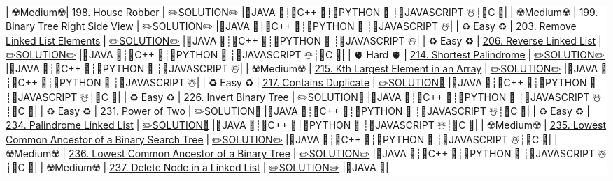 | ☢️Medium☢️| [198. House Robber](https://leetcode.com/problems/house-robber/) | [✏️SOLUTION✏️](https://github.com/Prakhar-002/LEETCODE/tree/main/%F0%9F%8E%AD%20LEVEL%20wise%20que%20with%20solution%20%F0%9F%8E%AF/%E2%98%A2%EF%B8%8F%20Medium%20%E2%98%A2%EF%B8%8F/%E2%98%A2%EF%B8%8F%20Medium%20198.%20House%20Robber%20%E2%98%83%EF%B8%8F%20%F0%9F%8D%81%20%F0%9F%8D%B0%20%F0%9F%8E%B2%20%F0%9F%92%96) |🔹JAVA 🍁┊🔹C++ 🎲┊🔹PYTHON 🍰 ┊🔹JAVASCRIPT ☃️┊🔹C 💖|
| ☢️Medium☢️ | [199. Binary Tree Right Side View](https://leetcode.com/problems/binary-tree-right-side-view/?envType=study-plan-v2&envId=leetcode-75) | [✏️SOLUTION✏️](https://github.com/Prakhar-002/LEETCODE/tree/main/%F0%9F%93%9A%20Study%20%F0%9F%8E%A7%20Plan%20%F0%9F%91%A8%F0%9F%8F%BB%E2%80%8D%F0%9F%92%BB/%F0%9F%8D%A8%20LeetCode%2075%20-%20%F0%9F%AA%BB%20Ace%20Coding%20Interview/%F0%9F%94%AC%20Examine%20Thoroughly%20%F0%9F%A7%AC/10%20Binary%20Tree%20-%20BFS/Day%20%E2%9E%BA%2039%20%F0%9F%AA%BB%20199.%20Binary%20Tree%20Right%20Side%20View%20%E2%98%83%EF%B8%8F%20%F0%9F%8D%81%20%F0%9F%8D%B0%20%F0%9F%8E%B2) |🔹JAVA 🍁┊🔹C++ 🎲┊🔹PYTHON 🍰 ┊🔹JAVASCRIPT ☃️|
| ♻️ Easy ♻️ | [203. Remove Linked List Elements](https://leetcode.com/problems/remove-linked-list-elements/description/) | [✏️SOLUTION✏️](https://github.com/Prakhar-002/LEETCODE/tree/main/%F0%9F%8E%AD%20LEVEL%20wise%20que%20with%20solution%20%F0%9F%8E%AF/%E2%99%BB%EF%B8%8F%20Easy%E2%99%BB%EF%B8%8F/%E2%99%BB%EF%B8%8F%20Easy%20203.%20Remove%20Linked%20List%20Elements%20%E2%98%83%EF%B8%8F%20%F0%9F%8D%81%20%F0%9F%8D%B0%20%F0%9F%8E%B2) |🔹JAVA 🍁┊🔹C++ 🎲┊🔹PYTHON 🍰 ┊🔹JAVASCRIPT ☃️|
| ♻️ Easy ♻️ | [206. Reverse Linked List](https://leetcode.com/problems/reverse-linked-list/description/?envType=study-plan-v2&envId=leetcode-75) | [✏️SOLUTION✏️](https://github.com/Prakhar-002/LEETCODE/tree/main/%F0%9F%93%9A%20Study%20%F0%9F%8E%A7%20Plan%20%F0%9F%91%A8%F0%9F%8F%BB%E2%80%8D%F0%9F%92%BB/%F0%9F%8D%A8%20LeetCode%2075%20-%20%F0%9F%AA%BB%20Ace%20Coding%20Interview/%F0%9F%94%AC%20Examine%20Thoroughly%20%F0%9F%A7%AC/08%20Linked%20List/Day%20%E2%9E%BA%2031%20%F0%9F%AA%BB%20206.%20Reverse%20Linked%20List%20%E2%98%83%EF%B8%8F%20%F0%9F%8D%81%20%F0%9F%8D%B0%20%F0%9F%8E%B2%20%F0%9F%92%96) |🔹JAVA 🍁┊🔹C++ 🎲┊🔹PYTHON 🍰 ┊🔹JAVASCRIPT ☃️┊🔹C 💖|
| 🫀 Hard 🫀 | [214. Shortest Palindrome](https://leetcode.com/problems/shortest-palindrome/description/?envType=daily-question&envId=2024-09-20) | [✏️SOLUTION✏️](https://github.com/Prakhar-002/LEETCODE/tree/main/%F0%9F%93%9C%20Daily%20Challange%20%F0%9F%92%A1/09%20September%20%F0%9F%8D%82%202024/20%20-%2009%20-%202024%20---%20214.%20Shortest%20Palindrome%20%E2%98%83%EF%B8%8F%20%F0%9F%8D%81%20%F0%9F%8D%B0%20%F0%9F%8E%B2) |🔹JAVA 🍁┊🔹C++ 🎲┊🔹PYTHON 🍰 ┊🔹JAVASCRIPT ☃️|
| ☢️Medium☢️ | [215. Kth Largest Element in an Array](https://leetcode.com/problems/kth-largest-element-in-an-array/?envType=study-plan-v2&envId=leetcode-75) | [✏️SOLUTION✏️](https://github.com/Prakhar-002/LEETCODE/tree/main/%F0%9F%93%9A%20Study%20%F0%9F%8E%A7%20Plan%20%F0%9F%91%A8%F0%9F%8F%BB%E2%80%8D%F0%9F%92%BB/%F0%9F%8D%A8%20LeetCode%2075%20-%20%F0%9F%AA%BB%20Ace%20Coding%20Interview/%F0%9F%94%AC%20Examine%20Thoroughly%20%F0%9F%A7%AC/14%20Heap%20%20Priority%20%26%20Queue/Day%20%E2%9E%BA%2049%20%F0%9F%AA%BB%20215.%20Kth%20Largest%20Element%20in%20an%20Array%20%E2%98%83%EF%B8%8F%20%F0%9F%8D%81%20%F0%9F%8D%B0%20%F0%9F%8E%B2) |🔹JAVA 🍁┊🔹C++ 🎲┊🔹PYTHON 🍰 ┊🔹JAVASCRIPT ☃️|
| ♻️ Easy ♻️ | [217. Contains Duplicate](https://leetcode.com/problems/contains-duplicate/) | [✏️SOLUTION🌽]() |🔹JAVA 🍁┊🔹C++ 🎲┊🔹PYTHON 🍰 ┊🔹JAVASCRIPT ☃️┊🔹C 💖|
| ♻️ Easy ♻️ | [226. Invert Binary Tree](https://leetcode.com/problems/invert-binary-tree/) | [✏️SOLUTION🌽]() |🔹JAVA 🍁┊🔹C++ 🎲┊🔹PYTHON 🍰 ┊🔹JAVASCRIPT ☃️┊🔹C 💖|
| ♻️ Easy ♻️ | [231. Power of Two](https://leetcode.com/problems/power-of-two/) | [✏️SOLUTION🌽]() |🔹JAVA 🍁┊🔹C++ 🎲┊🔹PYTHON 🍰 ┊🔹JAVASCRIPT ☃️┊🔹C 💖|
| ♻️ Easy ♻️ | [234. Palindrome Linked List](https://leetcode.com/problems/palindrome-linked-list/) | [✏️SOLUTION🌽]() |🔹JAVA 🍁┊🔹C++ 🎲┊🔹PYTHON 🍰 ┊🔹JAVASCRIPT ☃️┊🔹C 💖|
| ☢️Medium☢️ | [235. Lowest Common Ancestor of a Binary Search Tree](https://leetcode.com/problems/lowest-common-ancestor-of-a-binary-search-tree/description/) | [✏️SOLUTION✏️](https://github.com/Prakhar-002/LEETCODE/tree/main/%F0%9F%8E%AD%20LEVEL%20wise%20que%20with%20solution%20%F0%9F%8E%AF/%E2%98%A2%EF%B8%8F%20Medium%20%E2%98%A2%EF%B8%8F/%E2%98%A2%EF%B8%8F%20Medium%20235.%20Lowest%20Common%20Ancestor%20of%20a%20Binary%20Search%20Tree%20%E2%98%83%EF%B8%8F%20%F0%9F%8D%81%20%F0%9F%8D%B0%20%F0%9F%8E%B2%20%F0%9F%92%96) |🔹JAVA 🍁┊🔹C++ 🎲┊🔹PYTHON 🍰 ┊🔹JAVASCRIPT ☃️┊🔹C 💖|
| ☢️Medium☢️ | [236. Lowest Common Ancestor of a Binary Tree](https://leetcode.com/problems/lowest-common-ancestor-of-a-binary-tree/?envType=study-plan-v2&envId=leetcode-75) | [✏️SOLUTION✏️](https://github.com/Prakhar-002/LEETCODE/tree/main/%F0%9F%93%9A%20Study%20%F0%9F%8E%A7%20Plan%20%F0%9F%91%A8%F0%9F%8F%BB%E2%80%8D%F0%9F%92%BB/%F0%9F%8D%A8%20LeetCode%2075%20-%20%F0%9F%AA%BB%20Ace%20Coding%20Interview/%F0%9F%94%AC%20Examine%20Thoroughly%20%F0%9F%A7%AC/09%20Binary%20Tree%20-%20DFS/Day%20%E2%9E%BA%2038%20%F0%9F%AA%BB%20236.%20Lowest%20Common%20Ancestor%20of%20a%20Binary%20Tree%20%E2%98%83%EF%B8%8F%20%F0%9F%8D%81%20%F0%9F%8D%B0%20%F0%9F%8E%B2%20%F0%9F%92%96) |🔹JAVA 🍁┊🔹C++ 🎲┊🔹PYTHON 🍰 ┊🔹JAVASCRIPT ☃️┊🔹C 💖|
| ☢️Medium☢️ | [237. Delete Node in a Linked List](https://leetcode.com/problems/delete-node-in-a-linked-list/) | [✏️SOLUTION✏️](https://github.com/Prakhar-002/LEETCODE/tree/main/%F0%9F%93%9C%20Daily%20Challange%20%F0%9F%92%A1/05%20May%20%F0%9F%8C%88%202024/05%20-%2005%20-%202024%20---%20237.%20Delete%20Node%20in%20a%20Linked%20List%20%F0%9F%8D%81) |🔹JAVA 🍁|